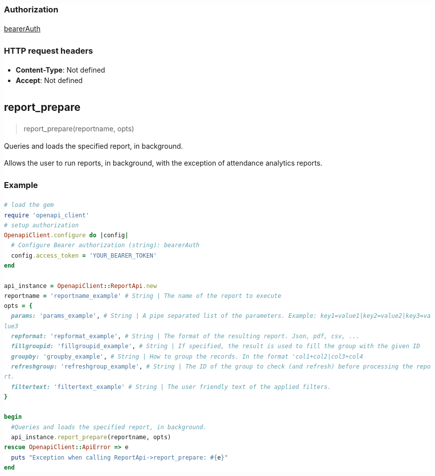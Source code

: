### Authorization

[bearerAuth](../README.md#bearerAuth)

### HTTP request headers

- **Content-Type**: Not defined
- **Accept**: Not defined


## report_prepare

> report_prepare(reportname, opts)

Queries and loads the specified report, in background.

Allows the user to run reports, in background, with the exception of attendance analytics reports.

### Example

```ruby
# load the gem
require 'openapi_client'
# setup authorization
OpenapiClient.configure do |config|
  # Configure Bearer authorization (string): bearerAuth
  config.access_token = 'YOUR_BEARER_TOKEN'
end

api_instance = OpenapiClient::ReportApi.new
reportname = 'reportname_example' # String | The name of the report to execute
opts = {
  params: 'params_example', # String | A pipe separated list of the parameters. Example: key1=value1|key2=value2|key3=value3
  repformat: 'repformat_example', # String | The format of the resulting report. Json, pdf, csv, ...
  fillgroupid: 'fillgroupid_example', # String | If specified, the result is used to fill the group with the given ID
  groupby: 'groupby_example', # String | How to group the records. In the format 'col1+col2|col3+col4
  refreshgroup: 'refreshgroup_example', # String | The ID of the group to check (and refresh) before processing the report.
  filtertext: 'filtertext_example' # String | The user friendly text of the applied filters.
}

begin
  #Queries and loads the specified report, in background.
  api_instance.report_prepare(reportname, opts)
rescue OpenapiClient::ApiError => e
  puts "Exception when calling ReportApi->report_prepare: #{e}"
end
```
